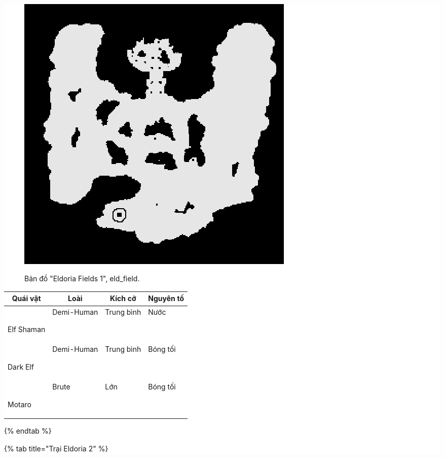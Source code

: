 <figure><img src="../.gitbook/assets/image (483).png" alt=""><figcaption><p>Bản đồ "Eldoria Fields 1", eld_field.</p></figcaption></figure>

| Quái vật                                                                                                                                                                                                                                                                                                                                                                                         | Loài       | Kích cỡ    | Nguyên tố |
| ------------------------------------------------------------------------------------------------------------------------------------------------------------------------------------------------------------------------------------------------------------------------------------------------------------------------------------------------------------------------------------------------ | ---------- | ---------- | --------- |
| <p><img src="https://roakaiksea.gitbook.io/~gitbook/image?url=https%3A%2F%2F719346718-files.gitbook.io%2F%7E%2Ffiles%2Fv0%2Fb%2Fgitbook-x-prod.appspot.com%2Fo%2Fspaces%252F5dw75qmKGvVS4vVNTE1B%252Fuploads%252Fgit-blob-aa2a7063063377c6ff69e7d7b49dec6624355916%252F3787.png%3Falt%3Dmedia&#x26;width=300&#x26;dpr=4&#x26;quality=100&#x26;sign=5dd6a610&#x26;sv=2" alt=""><br>Elf Shaman</p> | Demi-Human | Trung bình | Nước      |
| <p><img src="https://roakaiksea.gitbook.io/~gitbook/image?url=https%3A%2F%2F719346718-files.gitbook.io%2F%7E%2Ffiles%2Fv0%2Fb%2Fgitbook-x-prod.appspot.com%2Fo%2Fspaces%252F5dw75qmKGvVS4vVNTE1B%252Fuploads%252Fgit-blob-fc9009b28c54e89ddfae45b21ed4eb1190a09f7f%252F3766.png%3Falt%3Dmedia&#x26;width=300&#x26;dpr=4&#x26;quality=100&#x26;sign=fbe821ec&#x26;sv=2" alt=""><br>Dark Elf</p>   | Demi-Human | Trung bình | Bóng tối  |
| <p><img src="https://roakaiksea.gitbook.io/~gitbook/image?url=https%3A%2F%2F719346718-files.gitbook.io%2F%7E%2Ffiles%2Fv0%2Fb%2Fgitbook-x-prod.appspot.com%2Fo%2Fspaces%252F5dw75qmKGvVS4vVNTE1B%252Fuploads%252Fgit-blob-6ac4a9620856c47eec4e2bfdf7a89cd7a87c8fd9%252F3778.png%3Falt%3Dmedia&#x26;width=300&#x26;dpr=4&#x26;quality=100&#x26;sign=a41cec76&#x26;sv=2" alt=""><br>Motaro</p>     | Brute      | Lớn        | Bóng tối  |
{% endtab %}

{% tab title="Trại Eldoria 2" %}